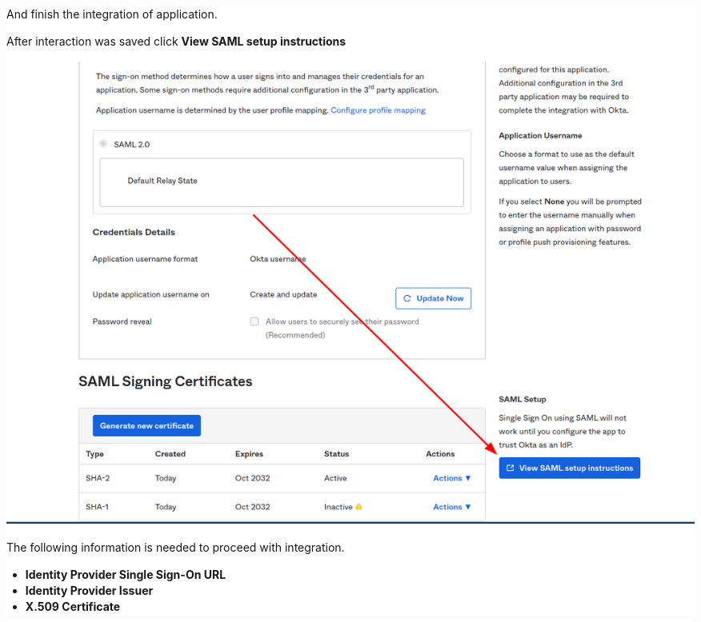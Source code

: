 And finish the integration of application.

After interaction was saved click **View SAML setup instructions**

![2022-10-06_12-31](./images/194430131-d1c72622-0a5b-4fda-9217-45d2d2f192be.png)

The following information is needed to proceed with integration.

* **Identity Provider Single Sign-On URL**
* **Identity Provider Issuer**
* **X.509 Certificate**
